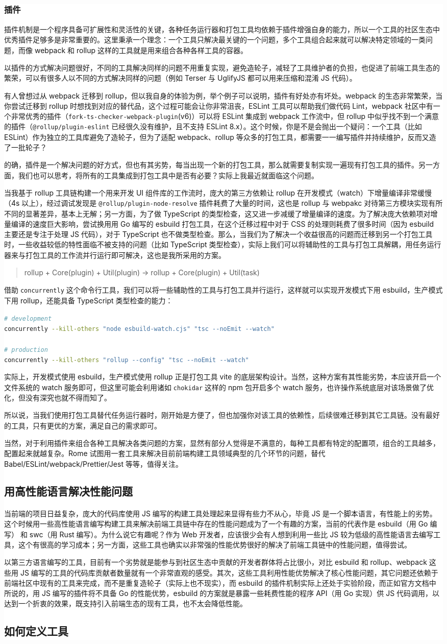 ### 插件

插件机制是一个程序具备可扩展性和灵活性的关键，各种任务运行器和打包工具均依赖于插件增强自身的能力，所以一个工具的社区生态中优秀插件足够多是非常重要的。这里秉承一个理念：一个工具只解决最关键的一个问题，多个工具组合起来就可以解决特定领域的一类问题，而像 webpack 和 rollup 这样的工具就是用来组合各种各样工具的容器。

以插件的方式解决问题很好，不同的工具解决同样的问题不用重复实现，避免造轮子，减轻了工具维护者的负担，也促进了前端工具生态的繁荣，可以有很多人以不同的方式解决同样的问题（例如 Terser 与 UglifyJS 都可以用来压缩和混淆 JS 代码）。

有人曾想过从 webpack 迁移到 rollup，但以我自身的体验为例，举个例子可以说明，插件有好处亦有坏处。webpack 的生态非常繁荣，当你尝试迁移到 rollup 时想找到对应的替代品，这个过程可能会让你非常沮丧，ESLint 工具可以帮助我们做代码 Lint，webpack 社区中有一个非常优秀的插件（`fork-ts-checker-webpack-plugin`(v6)）可以将 ESLint 集成到 webpack 工作流中，但 rollup 中似乎找不到一个满意的插件（`@rollup/plugin-eslint` 已经很久没有维护，且不支持 ESLint 8.x）。这个时候，你是不是会抛出一个疑问：一个工具（比如 ESLint）作为独立的工具库避免了造轮子，但为了适配 webpack、rollup 等众多的打包工具，都需要一一编写插件并持续维护，反而又造了一批轮子？

的确，插件是一个解决问题的好方式，但也有其劣势，每当出现一个新的打包工具，那么就需要复制实现一遍现有打包工具的插件。另一方面，我们也可以思考，将所有的工具集成到打包工具中是否有必要？实际上我最近就面临这个问题。

当我基于 rollup 工具链构建一个用来开发 UI 组件库的工作流时，庞大的第三方依赖让 rollup 在开发模式（watch）下增量编译非常缓慢（4s 以上），经过调试发现是 `@rollup/plugin-node-resolve` 插件耗费了大量的时间，这也是 rollup 与 webpakc 对待第三方模块实现有所不同的显著差异，基本上无解；另一方面，为了做 TypeScript 的类型检查，这又进一步减缓了增量编译的速度。为了解决庞大依赖项对增量编译的速度巨大影响，尝试换用用 Go 编写的 esbuild 打包工具，在这个迁移过程中对于 CSS 的处理则耗费了很多时间（因为 esbuild 主要还是专注于处理 JS 代码），对于 TypeScript 也不做类型检查。那么，当我们为了解决一个收益很高的问题而迁移到另一个打包工具时，一些收益较低的特性面临不被支持的问题（比如 TypeScript 类型检查），实际上我们可以将辅助性的工具与打包工具解耦，用任务运行器来与打包工具的工作流并行运行即可解决，这也是我所采用的方案。

> rollup + Core(plugin) + Util(plugin) -> rollup + Core(plugin) + Util(task)

借助 `concurrently` 这个命令行工具，我们可以将一些辅助性的工具与打包工具并行运行，这样就可以实现开发模式下用 esbuild，生产模式下用 rollup，还能具备 TypeScript 类型检查的能力：

```bash
# development
concurrently --kill-others "node esbuild-watch.cjs" "tsc --noEmit --watch"

# production
concurrently --kill-others "rollup --config" "tsc --noEmit --watch"
```

实际上，开发模式使用 esbuild，生产模式使用 rollup 正是打包工具 vite 的底层架构设计。当然，这种方案有其性能劣势，本应该开启一个文件系统的 watch 服务即可，但这里可能会利用诸如 `chokidar` 这样的 npm 包开启多个 watch 服务，也许操作系统底层对该场景做了优化，但没有深究也就不得而知了。

所以说，当我们使用打包工具替代任务运行器时，刚开始是方便了，但也加强你对该工具的依赖性，后续很难迁移到其它工具链。没有最好的工具，只有更优的方案，满足自己的需求即可。

当然，对于利用插件来组合各种工具解决各类问题的方案，显然有部分人觉得是不满意的，每种工具都有特定的配置项，组合的工具越多，配置起来就越复杂。Rome 试图用一套工具来解决目前前端构建工具领域典型的几个环节的问题，替代 Babel/ESLint/webpack/Prettier/Jest 等等，值得关注。

## 用高性能语言解决性能问题

当前端的项目日益复杂，庞大的代码库使用 JS 编写的构建工具处理起来显得有些力不从心，毕竟 JS 是一个脚本语言，有性能上的劣势。这个时候用一些高性能语言编写构建工具来解决前端工具链中存在的性能问题成为了一个有趣的方案，当前的代表作是 esbuild（用 Go 编写） 和 swc（用 Rust 编写）。为什么说它有趣呢？作为 Web 开发者，应该很少会有人想到利用一些比 JS 较为低级的高性能语言去编写工具，这个有很高的学习成本；另一方面，这些工具也确实以非常强的性能优势很好的解决了前端工具链中的性能问题，值得尝试。

以第三方语言编写的工具，目前有一个劣势就是能参与到社区生态中贡献的开发者群体将占比很小，对比 esbuild 和 rollup、webpack 这些用 JS 编写的工具的代码库贡献者数量就有一个非常直观的感受。其次，这些工具利用性能优势解决了核心性能问题，其它问题还依赖于前端社区中现有的工具来完成，而不是重复造轮子（实际上也不现实），而 esbuild 的插件机制实际上还处于实验阶段，而正如官方文档中所说的，用 JS 编写的插件将不具备 Go 的性能优势，esbuild 的方案就是暴露一些耗费性能的程序 API（用 Go 实现）供 JS 代码调用，以达到一个折衷的效果，既支持引入前端生态的现有工具，也不太会降低性能。

## 如何定义工具
